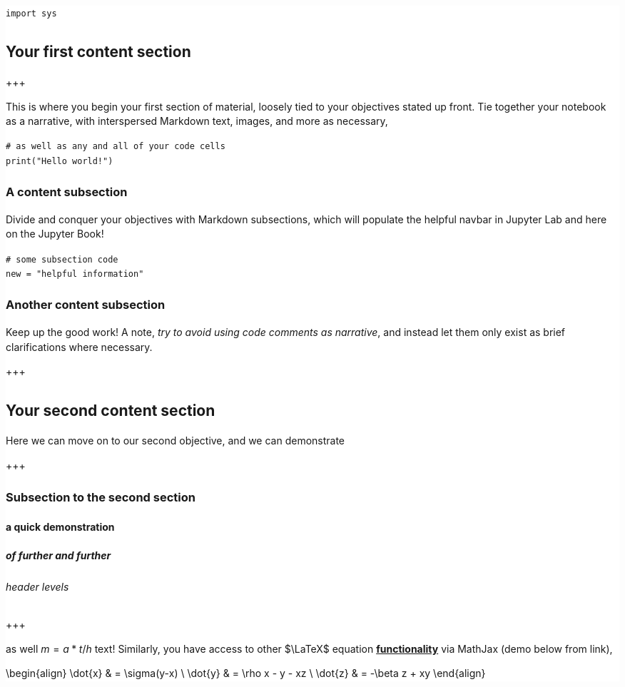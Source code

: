 ```{code-cell} ipython3
import sys
```

## Your first content section

+++

This is where you begin your first section of material, loosely tied to your objectives stated up front. Tie together your notebook as a narrative, with interspersed Markdown text, images, and more as necessary,

```{code-cell} ipython3
# as well as any and all of your code cells
print("Hello world!")
```

### A content subsection
Divide and conquer your objectives with Markdown subsections, which will populate the helpful navbar in Jupyter Lab and here on the Jupyter Book!

```{code-cell} ipython3
# some subsection code
new = "helpful information"
```

### Another content subsection
Keep up the good work! A note, *try to avoid using code comments as narrative*, and instead let them only exist as brief clarifications where necessary.

+++

## Your second content section
Here we can move on to our second objective, and we can demonstrate

+++

### Subsection to the second section

#### a quick demonstration

##### of further and further

###### header levels

+++

as well $m = a * t / h$ text! Similarly, you have access to other $\LaTeX$ equation [**functionality**](https://jupyter-notebook.readthedocs.io/en/stable/examples/Notebook/Typesetting%20Equations.html) via MathJax (demo below from link),

\begin{align}
\dot{x} & = \sigma(y-x) \\
\dot{y} & = \rho x - y - xz \\
\dot{z} & = -\beta z + xy
\end{align}
